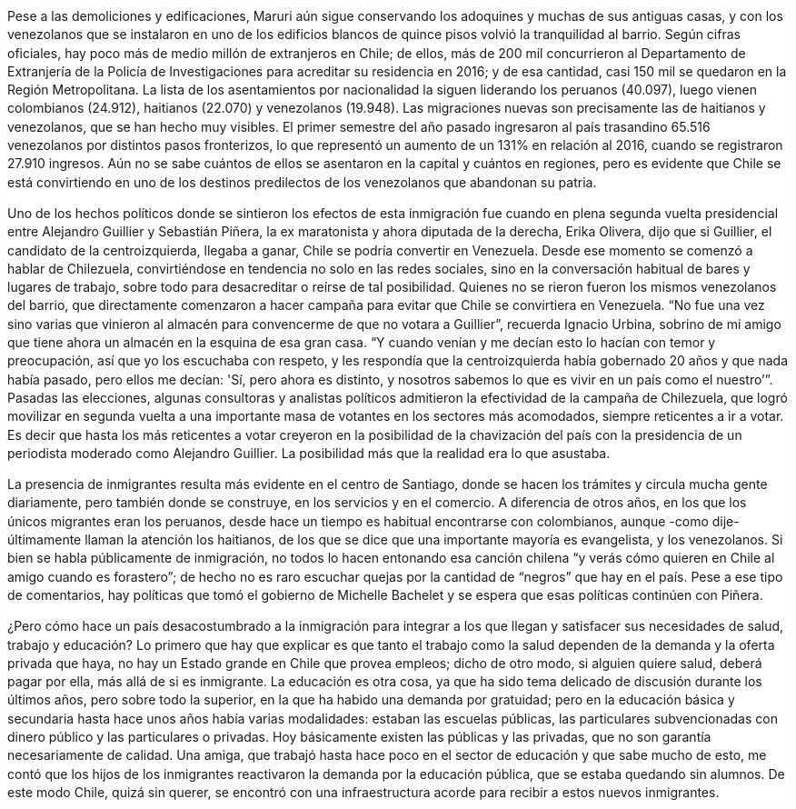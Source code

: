 Pese a las demoliciones y edificaciones, Maruri aún sigue conservando los adoquines y muchas de sus antiguas casas, y con los venezolanos que se instalaron en uno de los edificios blancos de quince pisos volvió la tranquilidad al barrio. Según cifras oficiales, hay poco más de medio millón de extranjeros en Chile; de ellos, más de 200 mil concurrieron al Departamento de Extranjería de la Policía de Investigaciones para acreditar su residencia en 2016; y de esa cantidad, casi 150 mil se quedaron en la Región Metropolitana. La lista de los asentamientos por nacionalidad la siguen liderando los peruanos (40.097), luego vienen colombianos (24.912), haitianos (22.070) y venezolanos (19.948). Las migraciones nuevas son precisamente las de haitianos y venezolanos, que se han hecho muy visibles. El primer semestre del año pasado ingresaron al país trasandino 65.516 venezolanos por distintos pasos fronterizos, lo que representó un aumento de un 131% en relación al 2016, cuando se registraron 27.910 ingresos. Aún no se sabe cuántos de ellos se asentaron en la capital y cuántos en regiones, pero es evidente que Chile se está convirtiendo en uno de los destinos predilectos de los venezolanos que abandonan su patria.

Uno de los hechos políticos donde se sintieron los efectos de esta inmigración fue cuando en plena segunda vuelta presidencial entre Alejandro Guillier y Sebastián Piñera, la ex maratonista y ahora diputada de la derecha, Erika Olivera, dijo que si Guillier, el candidato de la centroizquierda, llegaba a ganar, Chile se podría convertir en Venezuela. Desde ese momento se comenzó a hablar de Chilezuela, convirtiéndose en tendencia no solo en las redes sociales, sino en la conversación habitual de bares y lugares de trabajo, sobre todo para desacreditar o reírse de tal posibilidad. Quienes no se rieron fueron los mismos venezolanos del barrio, que directamente comenzaron a hacer campaña para evitar que Chile se convirtiera en Venezuela. “No fue una vez sino varias que vinieron al almacén para convencerme de que no votara a Guillier”, recuerda Ignacio Urbina, sobrino de mi amigo que tiene ahora un almacén en la esquina de esa gran casa. “Y cuando venían y me decían esto lo hacían con temor y preocupación, así que yo los escuchaba con respeto, y les respondía que la centroizquierda había gobernado 20 años y que nada había pasado, pero ellos me decían: 'Sí, pero ahora es distinto, y nosotros sabemos lo que es vivir en un país como el nuestro’”. Pasadas las elecciones, algunas consultoras y analistas políticos admitieron la efectividad de la campaña de Chilezuela, que logró movilizar en segunda vuelta a una importante masa de votantes en los sectores más acomodados, siempre reticentes a ir a votar. Es decir que hasta los más reticentes a votar creyeron en la posibilidad de la chavización del país con la presidencia de un periodista moderado como Alejandro Guillier. La posibilidad más que la realidad era lo que asustaba.

La presencia de inmigrantes resulta más evidente en el centro de Santiago, donde se hacen los trámites y circula mucha gente diariamente, pero también donde se construye, en los servicios y en el comercio. A diferencia de otros años, en los que los únicos migrantes eran los peruanos, desde hace un tiempo es habitual encontrarse con colombianos, aunque -como dije- últimamente llaman la atención los haitianos, de los que se dice que una importante mayoría es evangelista, y los venezolanos. Si bien se habla públicamente de inmigración, no todos lo hacen entonando esa canción chilena “y verás cómo quieren en Chile al amigo cuando es forastero”; de hecho no es raro escuchar quejas por la cantidad de “negros” que hay en el país. Pese a ese tipo de comentarios, hay políticas que tomó el gobierno de Michelle Bachelet y se espera que esas políticas continúen con Piñera.

¿Pero cómo hace un país desacostumbrado a la inmigración para integrar a los que llegan y satisfacer sus necesidades de salud, trabajo y educación? Lo primero que hay que explicar es que tanto el trabajo como la salud dependen de la demanda y la oferta privada que haya, no hay un Estado grande en Chile que provea empleos; dicho de otro modo, si alguien quiere salud, deberá pagar por ella, más allá de si es inmigrante. La educación es otra cosa, ya que ha sido tema delicado de discusión durante los últimos años, pero sobre todo la superior, en la que ha habido una demanda por gratuidad; pero en la educación básica y secundaria hasta hace unos años había varias modalidades: estaban las escuelas públicas, las particulares subvencionadas con dinero público y las particulares o privadas. Hoy básicamente existen las públicas y las privadas, que no son garantía necesariamente de calidad. Una amiga, que trabajó hasta hace poco en el sector de educación y que sabe mucho de esto, me contó que los hijos de los inmigrantes reactivaron la demanda por la educación pública, que se estaba quedando sin alumnos. De este modo Chile, quizá sin querer, se encontró con una infraestructura acorde para recibir a estos nuevos inmigrantes.
